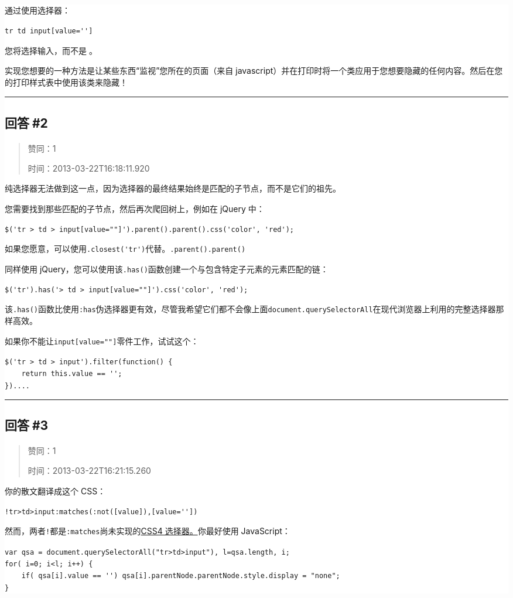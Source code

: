 通过使用选择器：

```
tr td input[value=''] 
```

您将选择输入，而不是 <tr>。

实现您想要的一种方法是让某些东西“监视”您所在的页面（来自 javascript）并在打印时将一个类应用于您想要隐藏的任何内容。然后在您的打印样式表中使用该类来隐藏！

* * *

## 回答 #2

> 赞同：1
> 
> 时间：2013-03-22T16:18:11.920

纯选择器无法做到这一点，因为选择器的最终结果始终是匹配的子节点，而不是它们的祖先。

您需要找到那些匹配的子节点，然后再次爬回树上，例如在 jQuery 中：

```
$('tr > td > input[value=""]').parent().parent().css('color', 'red'); 
```

如果您愿意，可以使用`.closest('tr')`代替。`.parent().parent()`

同样使用 jQuery，您可以使用该`.has()`函数创建一个与包含特定子元素的元素匹配的链：

```
$('tr').has('> td > input[value=""]').css('color', 'red'); 
```

该`.has()`函数比使用`:has`伪选择器更有效，尽管我希望它们都不会像上面`document.querySelectorAll`在现代浏览器上利用的完整选择器那样高效。

如果你不能让`input[value=""]`零件工作，试试这个：

```
$('tr > td > input').filter(function() {
    return this.value == '';
}).... 
```

* * *

## 回答 #3

> 赞同：1
> 
> 时间：2013-03-22T16:21:15.260

你的散文翻译成这个 CSS：

```
!tr>td>input:matches(:not([value]),[value='']) 
```

然而，两者`!`都是`:matches`尚未实现的[CSS4 选择器。](http://dev.w3.org/csswg/selectors4/)你最好使用 JavaScript：

```
var qsa = document.querySelectorAll("tr>td>input"), l=qsa.length, i;
for( i=0; i<l; i++) {
    if( qsa[i].value == '') qsa[i].parentNode.parentNode.style.display = "none";
} 
```
